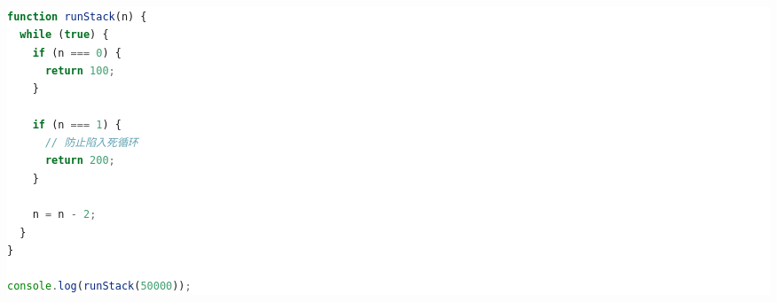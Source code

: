```js
function runStack(n) {
  while (true) {
    if (n === 0) {
      return 100;
    }

    if (n === 1) {
      // 防止陷入死循环
      return 200;
    }

    n = n - 2;
  }
}

console.log(runStack(50000));
```
